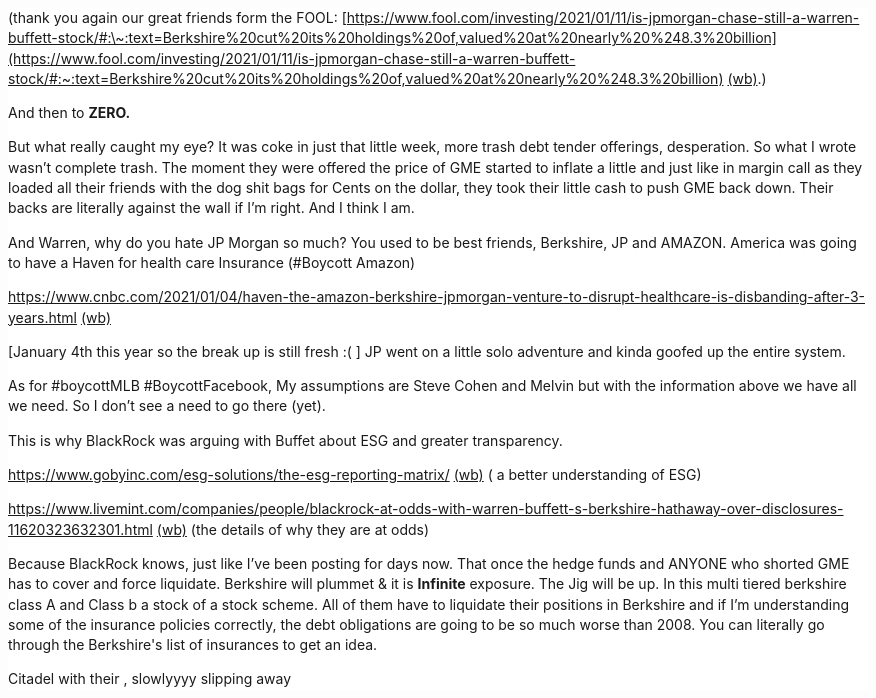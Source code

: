 
(thank you again our great friends form the FOOL: [https://www.fool.com/investing/2021/01/11/is-jpmorgan-chase-still-a-warren-buffett-stock/#:\~:text=Berkshire%20cut%20its%20holdings%20of,valued%20at%20nearly%20%248.3%20billion](https://www.fool.com/investing/2021/01/11/is-jpmorgan-chase-still-a-warren-buffett-stock/#:~:text=Berkshire%20cut%20its%20holdings%20of,valued%20at%20nearly%20%248.3%20billion) [(wb)](https://web.archive.org/web/20210125045525/https://www.fool.com/investing/2021/01/11/is-jpmorgan-chase-still-a-warren-buffett-stock/).)


And then to **ZERO.**


But what really caught my eye? It was coke in just that little week, more trash debt tender offerings, desperation. So what I wrote wasn’t complete trash. The moment they were offered the price of GME started to inflate a little and just like in margin call as they loaded all their friends with the dog shit bags for Cents on the dollar, they took their little cash to push GME back down. Their backs are literally against the wall if I’m right. And I think I am.


And Warren, why do you hate JP Morgan so much? You used to be best friends, Berkshire, JP and AMAZON. America was going to have a Haven for health care Insurance (#Boycott Amazon)


<https://www.cnbc.com/2021/01/04/haven-the-amazon-berkshire-jpmorgan-venture-to-disrupt-healthcare-is-disbanding-after-3-years.html> [(wb)](https://web.archive.org/web/20210428131044/https://www.cnbc.com/2021/01/04/haven-the-amazon-berkshire-jpmorgan-venture-to-disrupt-healthcare-is-disbanding-after-3-years.html)


[January 4th this year so the break up is still fresh :( ] JP went on a little solo adventure and kinda goofed up the entire system.


As for #boycottMLB #BoycottFacebook, My assumptions are Steve Cohen and Melvin but with the information above we have all we need. So I don’t see a need to go there (yet).


This is why BlackRock was arguing with Buffet about ESG and greater transparency.


<https://www.gobyinc.com/esg-solutions/the-esg-reporting-matrix/> [(wb)](https://web.archive.org/web/20210507143407/https://www.gobyinc.com/esg-solutions/the-esg-reporting-matrix/) ( a better understanding of ESG)


<https://www.livemint.com/companies/people/blackrock-at-odds-with-warren-buffett-s-berkshire-hathaway-over-disclosures-11620323632301.html> [(wb)](https://web.archive.org/web/20210507042806/https://www.livemint.com/companies/people/blackrock-at-odds-with-warren-buffett-s-berkshire-hathaway-over-disclosures-11620323632301.html) (the details of why they are at odds)


Because BlackRock knows, just like I’ve been posting for days now. That once the hedge funds and ANYONE who shorted GME has to cover and force liquidate. Berkshire will plummet & it is **Infinite** exposure. The Jig will be up. In this multi tiered berkshire class A and Class b a stock of a stock scheme. All of them have to liquidate their positions in Berkshire and if I’m understanding some of the insurance policies correctly, the debt obligations are going to be so much worse than 2008. You can literally go through the Berkshire's list of insurances to get an idea.


Citadel with their , slowlyyyy slipping away

